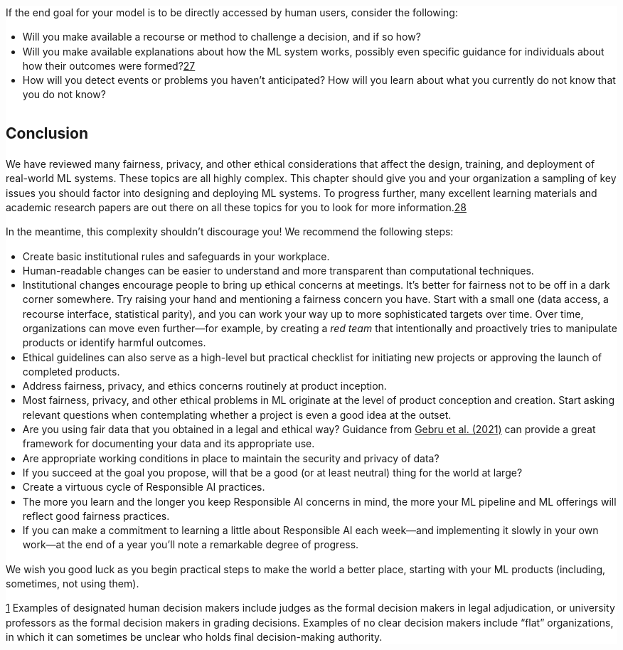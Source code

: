 If the end goal for your model is to be directly accessed by human users, consider the following:

* Will you make available a recourse or method to challenge a decision, and if so how?
* Will you make available explanations about how the ML system works, possibly even specific guidance for individuals about how their outcomes were formed?[27](https://learning.oreilly.com/library/view/reliable-machine-learning/9781098106218/ch06.html#ch01fn68)
* How will you detect events or problems you haven’t anticipated? How will you learn about what you currently do not know that you do not know?

## Conclusion

We have reviewed many fairness, privacy, and other ethical considerations that affect the design, training, and deployment of real-world ML systems. These topics are all highly complex. This chapter should give you and your organization a sampling of key issues you should factor into designing and deploying ML systems. To progress further, many excellent learning materials and academic research papers are out there on all these topics for you to look for more information.[28](https://learning.oreilly.com/library/view/reliable-machine-learning/9781098106218/ch06.html#ch01fn69)

In the meantime, this complexity shouldn’t discourage you! We recommend the following steps:

* Create basic institutional rules and safeguards in your workplace.
* Human-readable changes can be easier to understand and more transparent than computational techniques.
* Institutional changes encourage people to bring up ethical concerns at meetings. It’s better for fairness not to be off in a dark corner somewhere. Try raising your hand and mentioning a fairness concern you have. Start with a small one (data access, a recourse interface, statistical parity), and you can work your way up to more sophisticated targets over time. Over time, organizations can move even further—for example, by creating a _red team_ that intentionally and proactively tries to manipulate products or identify harmful outcomes.
* Ethical guidelines can also serve as a high-level but practical checklist for initiating new projects or approving the launch of completed products.
* Address fairness, privacy, and ethics concerns routinely at product inception.
* Most fairness, privacy, and other ethical problems in ML originate at the level of product conception and creation. Start asking relevant questions when contemplating whether a project is even a good idea at the outset.
* Are you using fair data that you obtained in a legal and ethical way? Guidance from [Gebru et al. (2021)](https://oreil.ly/6Vo2R) can provide a great framework for documenting your data and its appropriate use.
* Are appropriate working conditions in place to maintain the security and privacy of data?
* If you succeed at the goal you propose, will that be a good (or at least neutral) thing for the world at large?
* Create a virtuous cycle of Responsible AI practices.
* The more you learn and the longer you keep Responsible AI concerns in mind, the more your ML pipeline and ML offerings will reflect good fairness practices.
* If you can make a commitment to learning a little about Responsible AI each week—and implementing it slowly in your own work—at the end of a year you’ll note a remarkable degree of progress.

We wish you good luck as you begin practical steps to make the world a better place, starting with your ML products (including, sometimes, not using them).

[1](https://learning.oreilly.com/library/view/reliable-machine-learning/9781098106218/ch06.html#ch01fn42-marker) Examples of designated human decision makers include judges as the formal decision makers in legal adjudication, or university professors as the formal decision makers in grading decisions. Examples of no clear decision makers include “flat” organizations, in which it can sometimes be unclear who holds final decision-making authority.
